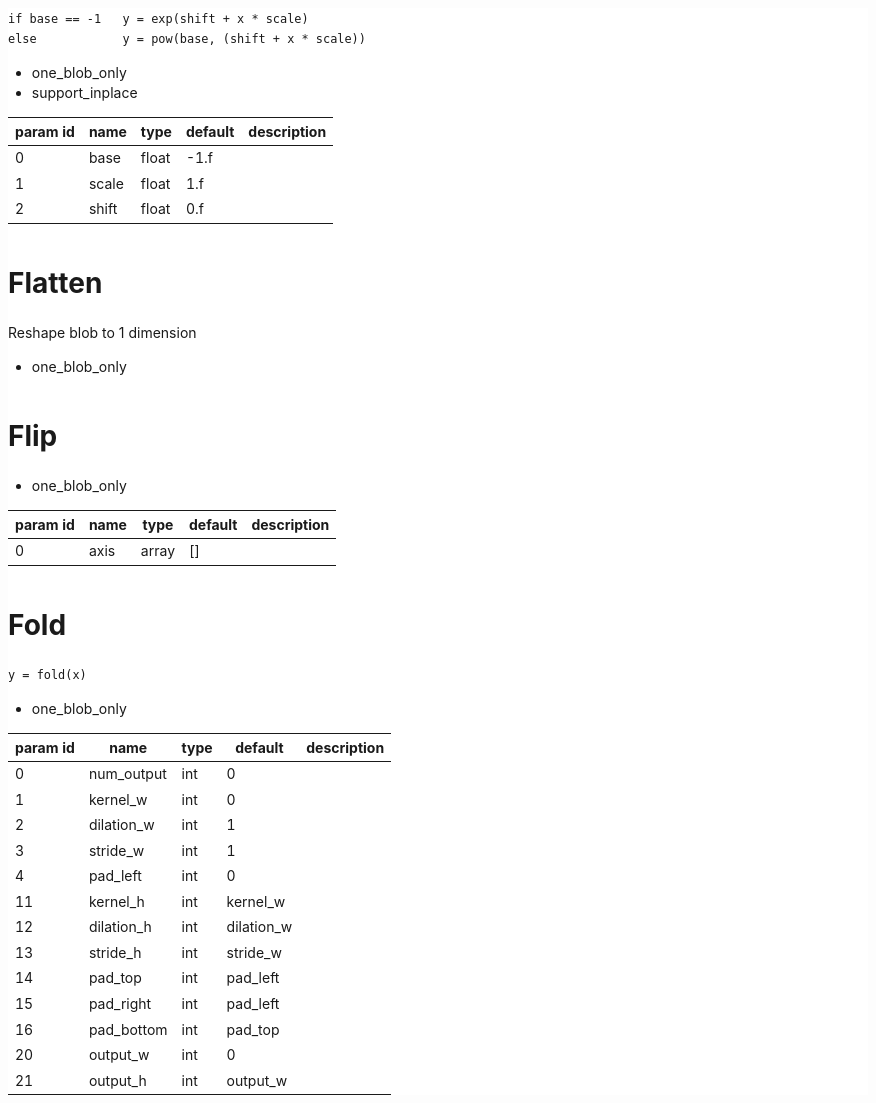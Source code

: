 ```
if base == -1   y = exp(shift + x * scale)
else            y = pow(base, (shift + x * scale))
```

- one_blob_only
- support_inplace

| param id | name  | type  | default | description |
| -------- | ----- | ----- | ------- | ----------- |
| 0        | base  | float | -1.f    |             |
| 1        | scale | float | 1.f     |             |
| 2        | shift | float | 0.f     |             |

# Flatten

Reshape blob to 1 dimension

- one_blob_only

# Flip

- one_blob_only

| param id | name | type  | default | description |
| -------- | ---- | ----- | ------- | ----------- |
| 0        | axis | array | []      |             |

# Fold

```
y = fold(x)
```

- one_blob_only

| param id | name       | type | default    | description |
| -------- | ---------- | ---- | ---------- | ----------- |
| 0        | num_output | int  | 0          |             |
| 1        | kernel_w   | int  | 0          |             |
| 2        | dilation_w | int  | 1          |             |
| 3        | stride_w   | int  | 1          |             |
| 4        | pad_left   | int  | 0          |             |
| 11       | kernel_h   | int  | kernel_w   |             |
| 12       | dilation_h | int  | dilation_w |             |
| 13       | stride_h   | int  | stride_w   |             |
| 14       | pad_top    | int  | pad_left   |             |
| 15       | pad_right  | int  | pad_left   |             |
| 16       | pad_bottom | int  | pad_top    |             |
| 20       | output_w   | int  | 0          |             |
| 21       | output_h   | int  | output_w   |             |
